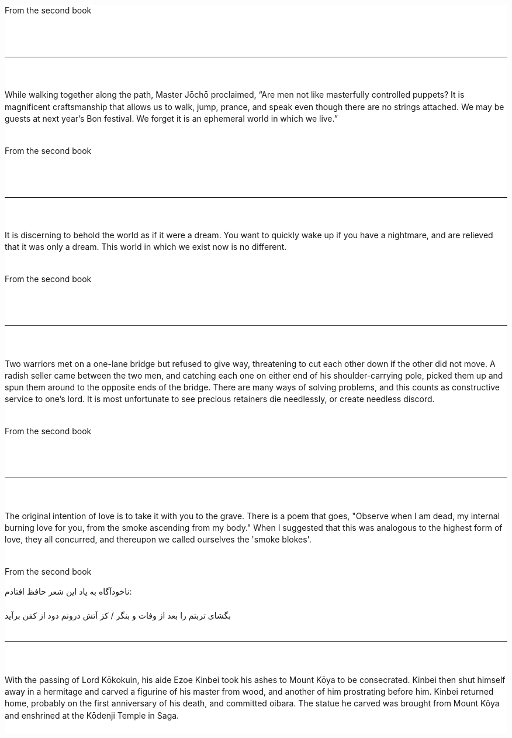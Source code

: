 From the second book
</div>
<br><br>
<hr>
<br><br>
<div class="ltr">
While walking together along the path, Master Jōchō proclaimed, “Are men not like masterfully controlled puppets? It is magnificent craftsmanship that allows us to walk, jump, prance, and speak even though there are no strings attached. We may be guests at next year’s Bon festival. We forget it is an ephemeral world in which we live.”<br><br>

From the second book
</div>
<br><br>
<hr>
<br><br>
<div class="ltr">
It is discerning to behold the world as if it were a dream. You want to quickly wake up if you have a nightmare, and are relieved that it was only a dream. This world in which we exist now is no different.<br><br>

From the second book
</div>
<br><br>
<hr>
<br><br>
<div class="ltr">
Two warriors met on a one-lane bridge but refused to give way, threatening to cut each other down if the other did not move. A radish seller came between the two men, and catching each one on either end of his shoulder-carrying pole, picked them up and spun them around to the opposite ends of the bridge. There are many ways of solving problems, and this counts as constructive service to one’s lord. It is most unfortunate to see precious retainers die needlessly, or create needless discord.<br><br>

From the second book
</div>
<br><br>
<hr>
<br><br>
<div class="ltr">
The original intention of love is to take it with you to the grave. There is a poem that goes, "Observe when I am dead, my internal burning love for you, from the smoke ascending from my body." When I suggested that this was analogous to the highest form of love, they all concurred, and thereupon we called ourselves the 'smoke blokes'.
<br><br>

From the second book
</div>

ناخودآگاه به یاد این شعر حافظ افتادم:<br><br>
بگشای تربتم را بعد از وفات و بنگر / کز آتش درونم دود از کفن برآید
<br><br>
<hr>
<br><br>
<div class="ltr">
With the passing of Lord Kōkokuin, his aide Ezoe Kinbei took his ashes to Mount Kōya to be consecrated. Kinbei then shut himself away in a hermitage and carved a figurine of his master from wood, and another of him prostrating before him. Kinbei returned home, probably on the first anniversary of his death, and committed oibara. The statue he carved was brought from Mount Kōya and enshrined at the Kōdenji Temple in Saga.<br><br>
